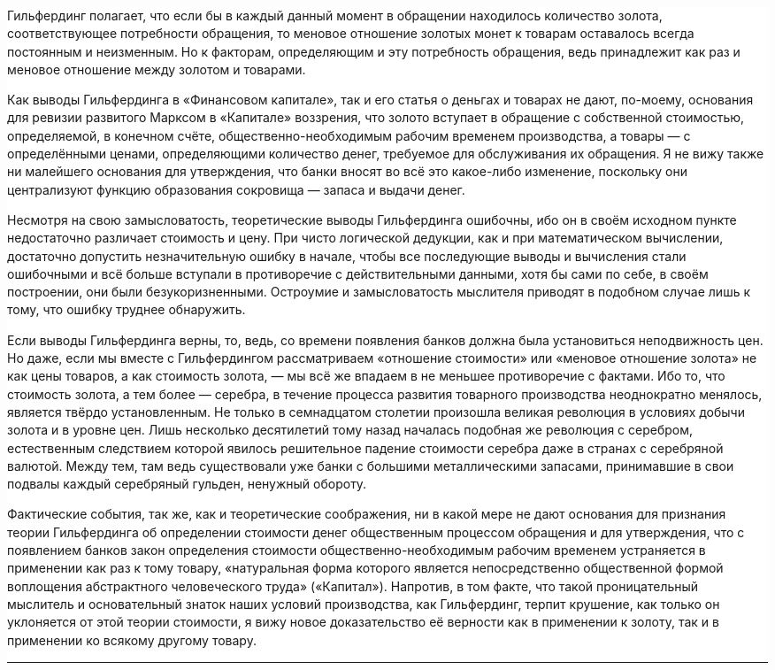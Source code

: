 Гильфердинг полагает, что если бы в каждый данный момент в обращении находилось количество золота, соответствующее потребности обращения, то меновое отношение золотых монет к товарам оставалось всегда постоянным и неизменным. Но к факторам, определяющим и эту потребность обращения, ведь принадлежит как раз и меновое отношение между золотом и товарами.

Как выводы Гильфердинга в «Финансовом капитале», так и его статья о деньгах и товарах не дают, по-моему, основания для ревизии развитого Марксом в «Капитале» воззрения, что золото вступает в обращение с собственной стоимостью, определяемой, в конечном счёте, общественно-необходимым рабочим временем производства, а товары — с определёнными ценами, определяющими количество денег, требуемое для обслуживания их обращения. Я не вижу также ни малейшего основания для утверждения, что банки вносят во всё это какое-либо изменение, поскольку они централизуют функцию образования сокровища — запаса и выдачи денег.

Несмотря на свою замысловатость, теоретические выводы Гильфердинга ошибочны, ибо он в своём исходном пункте недостаточно различает стоимость и цену. При чисто логической дедукции, как и при математическом вычислении, достаточно допустить незначительную ошибку в начале, чтобы все последующие выводы и вычисления стали ошибочными и всё больше вступали в противоречие с действительными данными, хотя бы сами по себе, в своём построении, они были безукоризненными. Остроумие и замысловатость мыслителя приводят в подобном случае лишь к тому, что ошибку труднее обнаружить.

Если выводы Гильфердинга верны, то, ведь, со времени появления банков должна была установиться неподвижность цен. Но даже, если мы вместе с Гильфердингом рассматриваем «отношение стоимости» или «меновое отношение золота» не как цены товаров, а как стоимость золота, — мы всё же впадаем в не меньшее противоречие с фактами. Ибо то, что стоимость золота, а тем более — серебра, в течение процесса развития товарного производства неоднократно менялось, является твёрдо установленным. Не только в семнадцатом столетии произошла великая революция в условиях добычи золота и в уровне цен. Лишь несколько десятилетий тому назад началась подобная же революция с серебром, естественным следствием которой явилось решительное падение стоимости серебра даже в странах с серебряной валютой. Между тем, там ведь существовали уже банки с большими металлическими запасами, принимавшие в свои подвалы каждый серебряный гульден, ненужный обороту.

Фактические события, так же, как и теоретические соображения, ни в какой мере не дают основания для признания теории Гильфердинга об определении стоимости денег общественным процессом обращения и для утверждения, что с появлением банков закон определения стоимости общественно-необходимым рабочим временем устраняется в применении как раз к тому товару, «натуральная форма которого является непосредственно общественной формой воплощения абстрактного человеческого труда» («Капитал»). Напротив, в том факте, что такой проницательный мыслитель и основательный знаток наших условий производства, как Гильфердинг, терпит крушение, как только он уклоняется от этой теории стоимости, я вижу новое доказательство её верности как в применении к золоту, так и в применении ко всякому другому товару.



------

